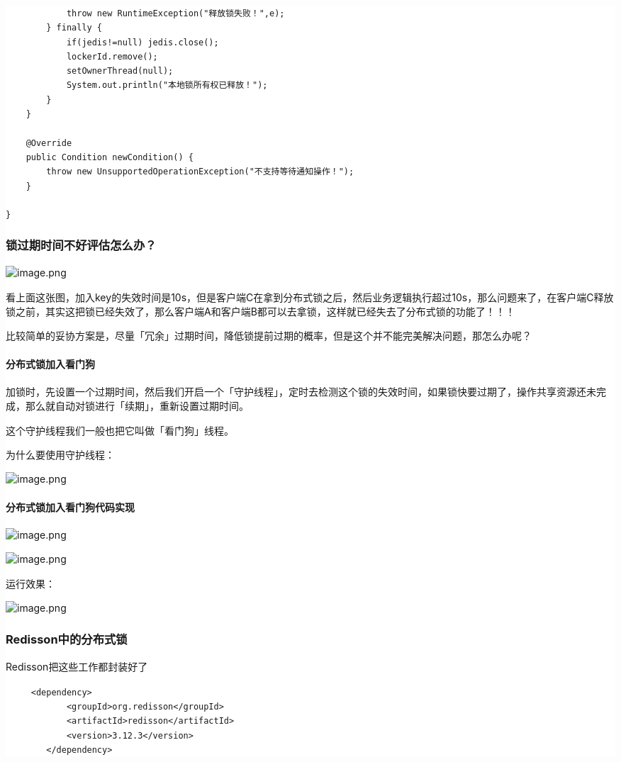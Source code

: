 ```
            throw new RuntimeException("释放锁失败！",e);
        } finally {
            if(jedis!=null) jedis.close();
            lockerId.remove();
            setOwnerThread(null);
            System.out.println("本地锁所有权已释放！");
        }
    }

    @Override
    public Condition newCondition() {
        throw new UnsupportedOperationException("不支持等待通知操作！");
    }

}

```

### 锁过期时间不好评估怎么办？

![image.png](https://fynotefile.oss-cn-zhangjiakou.aliyuncs.com/fynote/fyfile/5983/1663570141014/59852ac3e208452fa1ef0f9957f9231a.png)

看上面这张图，加入key的失效时间是10s，但是客户端C在拿到分布式锁之后，然后业务逻辑执行超过10s，那么问题来了，在客户端C释放锁之前，其实这把锁已经失效了，那么客户端A和客户端B都可以去拿锁，这样就已经失去了分布式锁的功能了！！！

比较简单的妥协方案是，尽量「冗余」过期时间，降低锁提前过期的概率，但是这个并不能完美解决问题，那怎么办呢？

#### 分布式锁加入看门狗

加锁时，先设置一个过期时间，然后我们开启一个「守护线程」，定时去检测这个锁的失效时间，如果锁快要过期了，操作共享资源还未完成，那么就自动对锁进行「续期」，重新设置过期时间。

这个守护线程我们一般也把它叫做「看门狗」线程。

为什么要使用守护线程：

![image.png](https://fynotefile.oss-cn-zhangjiakou.aliyuncs.com/fynote/fyfile/5983/1663570141014/d427a96d4a1046c1968e69e44640980f.png)

#### 分布式锁加入看门狗代码实现

![image.png](https://fynotefile.oss-cn-zhangjiakou.aliyuncs.com/fynote/fyfile/5983/1663570141014/a2bb783aad3041ea9c285936bd3b366d.png)

![image.png](https://fynotefile.oss-cn-zhangjiakou.aliyuncs.com/fynote/fyfile/5983/1663570141014/581aa5fa8b24431c8a1c41bcc4491783.png)

运行效果：

![image.png](https://fynotefile.oss-cn-zhangjiakou.aliyuncs.com/fynote/fyfile/5983/1663570141014/357109a4cdb44fd2a7da48bb3eb528e8.png)

### Redisson中的分布式锁

Redisson把这些工作都封装好了

```
     <dependency>
            <groupId>org.redisson</groupId>
            <artifactId>redisson</artifactId>
            <version>3.12.3</version>
        </dependency>
```
